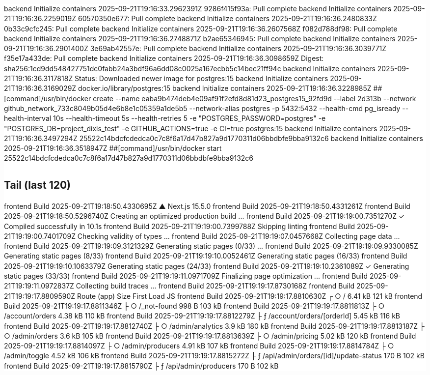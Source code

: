 backend	Initialize containers	2025-09-21T19:16:33.2962391Z 9286f415f93a: Pull complete
backend	Initialize containers	2025-09-21T19:16:36.2259019Z 60570350e677: Pull complete
backend	Initialize containers	2025-09-21T19:16:36.2480833Z 0b33c9cfc245: Pull complete
backend	Initialize containers	2025-09-21T19:16:36.2607568Z f082d788df98: Pull complete
backend	Initialize containers	2025-09-21T19:16:36.2748871Z b2ae65346945: Pull complete
backend	Initialize containers	2025-09-21T19:16:36.2901400Z 3e69ab42557e: Pull complete
backend	Initialize containers	2025-09-21T19:16:36.3039771Z f35e17a433de: Pull complete
backend	Initialize containers	2025-09-21T19:16:36.3098659Z Digest: sha256:1cd9dd548427751dc0fabb24a3bdf96a6dd08c0025a167ecbb5c14bec21ff94c
backend	Initialize containers	2025-09-21T19:16:36.3117818Z Status: Downloaded newer image for postgres:15
backend	Initialize containers	2025-09-21T19:16:36.3169029Z docker.io/library/postgres:15
backend	Initialize containers	2025-09-21T19:16:36.3228985Z ##[command]/usr/bin/docker create --name eaba9b474deb4e09af91f2efd8d81d23_postgres15_92fd9d --label 2d313b --network github_network_733c8049b05d4e6b8e1c05359a1de5b5 --network-alias postgres -p 5432:5432 --health-cmd pg_isready --health-interval 10s --health-timeout 5s --health-retries 5 -e "POSTGRES_PASSWORD=postgres" -e "POSTGRES_DB=project_dixis_test" -e GITHUB_ACTIONS=true -e CI=true postgres:15
backend	Initialize containers	2025-09-21T19:16:36.3497294Z 25522c14bdcfcdedca0c7c8f6a17d47b827a9d1770311d06bbdbfe9bba9132c6
backend	Initialize containers	2025-09-21T19:16:36.3518947Z ##[command]/usr/bin/docker start 25522c14bdcfcdedca0c7c8f6a17d47b827a9d1770311d06bbdbfe9bba9132c6

## Tail (last 120)

frontend	Build	2025-09-21T19:18:50.4330695Z    ▲ Next.js 15.5.0
frontend	Build	2025-09-21T19:18:50.4331261Z
frontend	Build	2025-09-21T19:18:50.5296740Z    Creating an optimized production build ...
frontend	Build	2025-09-21T19:19:00.7351270Z  ✓ Compiled successfully in 10.1s
frontend	Build	2025-09-21T19:19:00.7399788Z    Skipping linting
frontend	Build	2025-09-21T19:19:00.7401709Z    Checking validity of types ...
frontend	Build	2025-09-21T19:19:07.0457668Z    Collecting page data ...
frontend	Build	2025-09-21T19:19:09.3121329Z    Generating static pages (0/33) ...
frontend	Build	2025-09-21T19:19:09.9330085Z    Generating static pages (8/33)
frontend	Build	2025-09-21T19:19:10.0052461Z    Generating static pages (16/33)
frontend	Build	2025-09-21T19:19:10.1063379Z    Generating static pages (24/33)
frontend	Build	2025-09-21T19:19:10.2361089Z  ✓ Generating static pages (33/33)
frontend	Build	2025-09-21T19:19:11.0971709Z    Finalizing page optimization ...
frontend	Build	2025-09-21T19:19:11.0972837Z    Collecting build traces ...
frontend	Build	2025-09-21T19:19:17.8730168Z
frontend	Build	2025-09-21T19:19:17.8809590Z Route (app)                                  Size  First Load JS
frontend	Build	2025-09-21T19:19:17.8810630Z ┌ ○ /                                     6.41 kB         121 kB
frontend	Build	2025-09-21T19:19:17.8811346Z ├ ○ /_not-found                             998 B         103 kB
frontend	Build	2025-09-21T19:19:17.8811813Z ├ ○ /account/orders                       4.38 kB         110 kB
frontend	Build	2025-09-21T19:19:17.8812279Z ├ ƒ /account/orders/[orderId]             5.45 kB         116 kB
frontend	Build	2025-09-21T19:19:17.8812740Z ├ ○ /admin/analytics                       3.9 kB         180 kB
frontend	Build	2025-09-21T19:19:17.8813187Z ├ ○ /admin/orders                          3.6 kB         105 kB
frontend	Build	2025-09-21T19:19:17.8813639Z ├ ○ /admin/pricing                        5.02 kB         120 kB
frontend	Build	2025-09-21T19:19:17.8814097Z ├ ○ /admin/producers                      4.91 kB         107 kB
frontend	Build	2025-09-21T19:19:17.8814784Z ├ ○ /admin/toggle                         4.52 kB         106 kB
frontend	Build	2025-09-21T19:19:17.8815272Z ├ ƒ /api/admin/orders/[id]/update-status    170 B         102 kB
frontend	Build	2025-09-21T19:19:17.8815790Z ├ ƒ /api/admin/producers                    170 B         102 kB